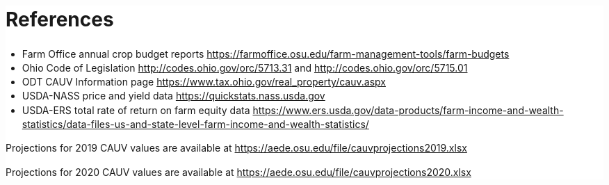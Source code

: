 
# References

- Farm Office annual crop budget reports https://farmoffice.osu.edu/farm-management-tools/farm-budgets
- Ohio Code of Legislation http://codes.ohio.gov/orc/5713.31 and http://codes.ohio.gov/orc/5715.01
- ODT CAUV Information page https://www.tax.ohio.gov/real_property/cauv.aspx
- USDA-NASS price and yield data https://quickstats.nass.usda.gov
- USDA-ERS total rate of return on farm equity data https://www.ers.usda.gov/data-products/farm-income-and-wealth-statistics/data-files-us-and-state-level-farm-income-and-wealth-statistics/

Projections for 2019 CAUV values are available at https://aede.osu.edu/file/cauvprojections2019.xlsx

Projections for 2020 CAUV values are available at https://aede.osu.edu/file/cauvprojections2020.xlsx
